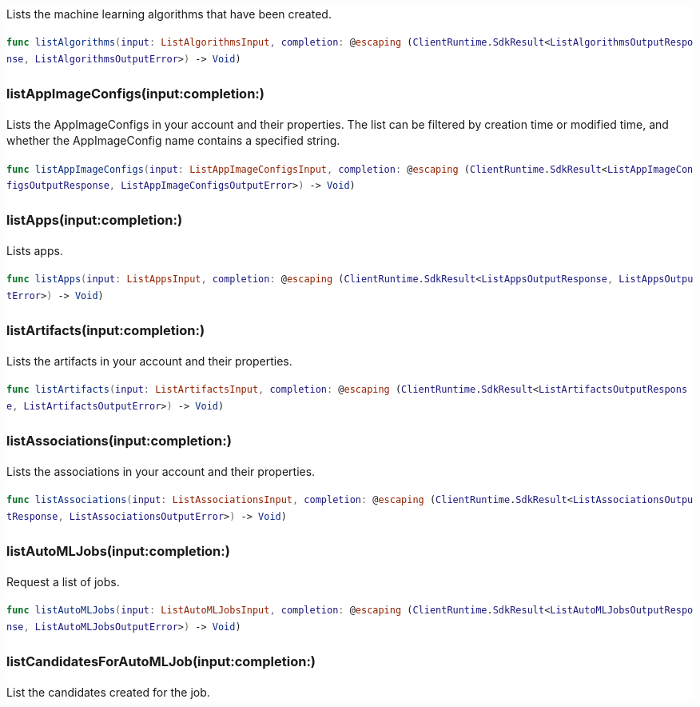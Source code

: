 Lists the machine learning algorithms that have been created.

``` swift
func listAlgorithms(input: ListAlgorithmsInput, completion: @escaping (ClientRuntime.SdkResult<ListAlgorithmsOutputResponse, ListAlgorithmsOutputError>) -> Void)
```

### listAppImageConfigs(input:​completion:​)

Lists the AppImageConfigs in your account and their properties. The list can be
filtered by creation time or modified time, and whether the AppImageConfig name contains
a specified string.

``` swift
func listAppImageConfigs(input: ListAppImageConfigsInput, completion: @escaping (ClientRuntime.SdkResult<ListAppImageConfigsOutputResponse, ListAppImageConfigsOutputError>) -> Void)
```

### listApps(input:​completion:​)

Lists apps.

``` swift
func listApps(input: ListAppsInput, completion: @escaping (ClientRuntime.SdkResult<ListAppsOutputResponse, ListAppsOutputError>) -> Void)
```

### listArtifacts(input:​completion:​)

Lists the artifacts in your account and their properties.

``` swift
func listArtifacts(input: ListArtifactsInput, completion: @escaping (ClientRuntime.SdkResult<ListArtifactsOutputResponse, ListArtifactsOutputError>) -> Void)
```

### listAssociations(input:​completion:​)

Lists the associations in your account and their properties.

``` swift
func listAssociations(input: ListAssociationsInput, completion: @escaping (ClientRuntime.SdkResult<ListAssociationsOutputResponse, ListAssociationsOutputError>) -> Void)
```

### listAutoMLJobs(input:​completion:​)

Request a list of jobs.

``` swift
func listAutoMLJobs(input: ListAutoMLJobsInput, completion: @escaping (ClientRuntime.SdkResult<ListAutoMLJobsOutputResponse, ListAutoMLJobsOutputError>) -> Void)
```

### listCandidatesForAutoMLJob(input:​completion:​)

List the candidates created for the job.
